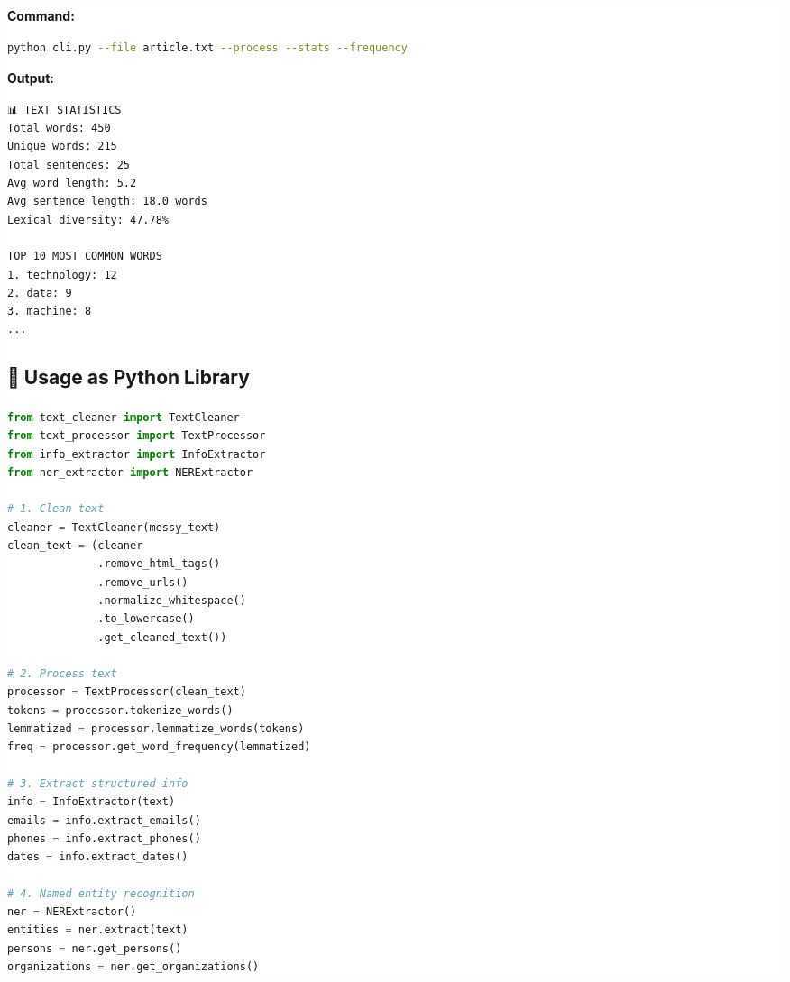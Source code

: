 **Command:**
```bash
python cli.py --file article.txt --process --stats --frequency
```

**Output:**
```
📊 TEXT STATISTICS
Total words: 450
Unique words: 215
Total sentences: 25
Avg word length: 5.2
Avg sentence length: 18.0 words
Lexical diversity: 47.78%

TOP 10 MOST COMMON WORDS
1. technology: 12
2. data: 9
3. machine: 8
...
```

## 🔧 Usage as Python Library
```python
from text_cleaner import TextCleaner
from text_processor import TextProcessor
from info_extractor import InfoExtractor
from ner_extractor import NERExtractor

# 1. Clean text
cleaner = TextCleaner(messy_text)
clean_text = (cleaner
              .remove_html_tags()
              .remove_urls()
              .normalize_whitespace()
              .to_lowercase()
              .get_cleaned_text())

# 2. Process text
processor = TextProcessor(clean_text)
tokens = processor.tokenize_words()
lemmatized = processor.lemmatize_words(tokens)
freq = processor.get_word_frequency(lemmatized)

# 3. Extract structured info
info = InfoExtractor(text)
emails = info.extract_emails()
phones = info.extract_phones()
dates = info.extract_dates()

# 4. Named entity recognition
ner = NERExtractor()
entities = ner.extract(text)
persons = ner.get_persons()
organizations = ner.get_organizations()
```
